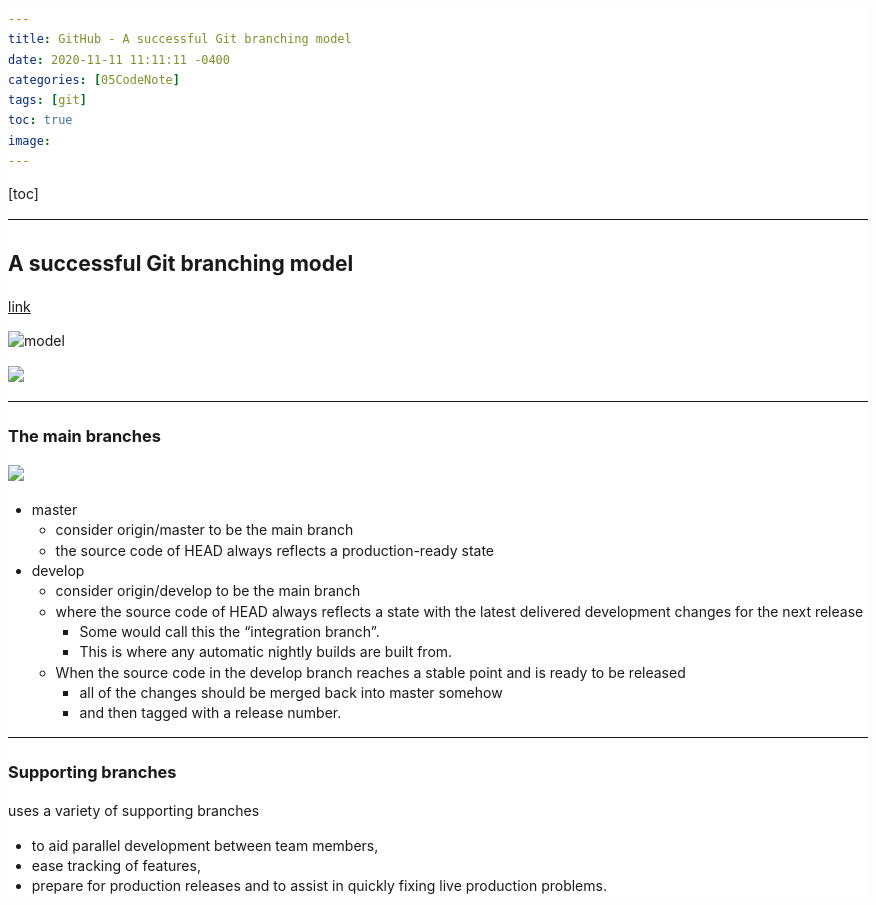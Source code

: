 ```yaml
---
title: GitHub - A successful Git branching model
date: 2020-11-11 11:11:11 -0400
categories: [05CodeNote]
tags: [git]
toc: true
image:
---
```


[toc]

---

## A successful Git branching model

[link](http://nvie.com/posts/a-successful-git-branching-model/)

![model](https://i.imgur.com/4O04y4k.png)

<img src="https://i.imgur.com/Eq8uSel.png" width="500">

---


### The main branches

<img src="https://i.imgur.com/zSM149w.png" width="300">

- master
  - consider origin/master to be the main branch
  - the source code of HEAD always reflects a <font colore=red> production-ready state </font>
- develop
  - consider origin/develop to be the main branch
  - where the source code of HEAD always reflects a state with the <font colore=red> latest delivered development changes for the next release </font>
    - Some would call this the “integration branch”.
    - This is where any automatic nightly builds are built from.
  - When the source code in the develop branch reaches a stable point and is ready to be released
    - all of the changes should be merged back into master somehow
    - and then tagged with a release number.  


---


### Supporting branches

uses a variety of supporting branches
- to aid parallel development between team members,
- ease tracking of features,
- prepare for production releases and to assist in quickly fixing live production problems.
